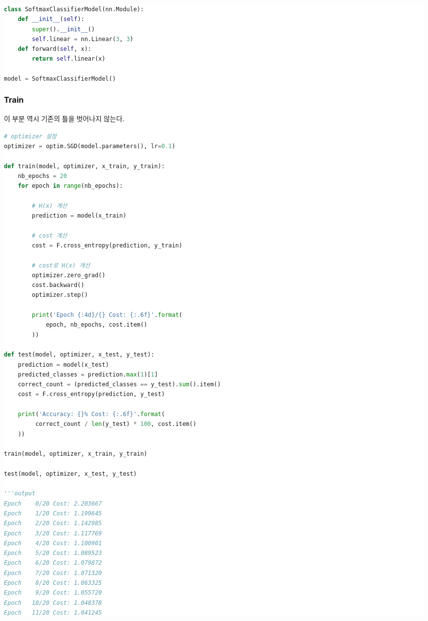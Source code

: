 ```python
class SoftmaxClassifierModel(nn.Module):
    def __init__(self):
        super().__init__()
        self.linear = nn.Linear(3, 3)
    def forward(self, x):
        return self.linear(x)

model = SoftmaxClassifierModel()
```

### Train

이 부분 역시 기존의 틀을 벗어나지 않는다.

```python
# optimizer 설정
optimizer = optim.SGD(model.parameters(), lr=0.1)

def train(model, optimizer, x_train, y_train):
    nb_epochs = 20
    for epoch in range(nb_epochs):

        # H(x) 계산
        prediction = model(x_train)

        # cost 계산
        cost = F.cross_entropy(prediction, y_train)

        # cost로 H(x) 개선
        optimizer.zero_grad()
        cost.backward()
        optimizer.step()

        print('Epoch {:4d}/{} Cost: {:.6f}'.format(
            epoch, nb_epochs, cost.item()
        ))

def test(model, optimizer, x_test, y_test):
    prediction = model(x_test)
    predicted_classes = prediction.max(1)[1]
    correct_count = (predicted_classes == y_test).sum().item()
    cost = F.cross_entropy(prediction, y_test)

    print('Accuracy: {}% Cost: {:.6f}'.format(
         correct_count / len(y_test) * 100, cost.item()
    ))

train(model, optimizer, x_train, y_train)

test(model, optimizer, x_test, y_test)

'''output
Epoch    0/20 Cost: 2.203667
Epoch    1/20 Cost: 1.199645
Epoch    2/20 Cost: 1.142985
Epoch    3/20 Cost: 1.117769
Epoch    4/20 Cost: 1.100901
Epoch    5/20 Cost: 1.089523
Epoch    6/20 Cost: 1.079872
Epoch    7/20 Cost: 1.071320
Epoch    8/20 Cost: 1.063325
Epoch    9/20 Cost: 1.055720
Epoch   10/20 Cost: 1.048378
Epoch   11/20 Cost: 1.041245
```